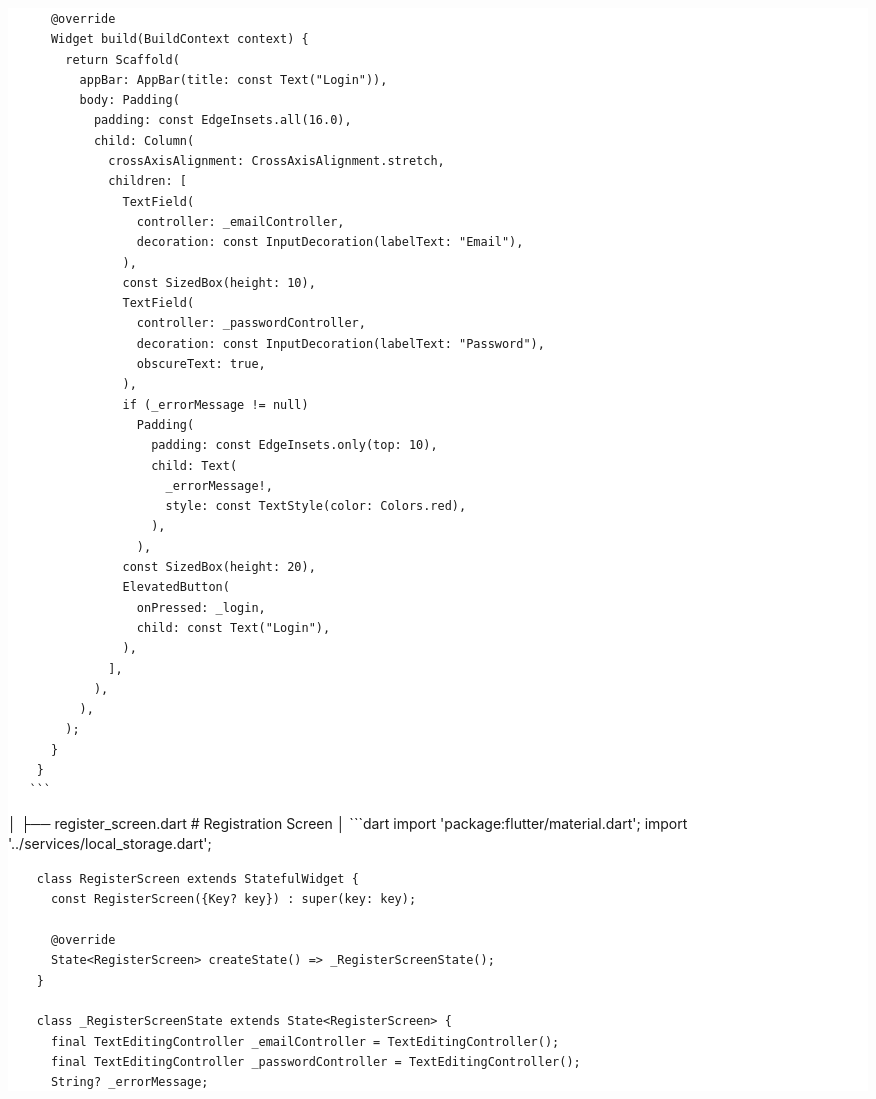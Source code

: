           @override
          Widget build(BuildContext context) {
            return Scaffold(
              appBar: AppBar(title: const Text("Login")),
              body: Padding(
                padding: const EdgeInsets.all(16.0),
                child: Column(
                  crossAxisAlignment: CrossAxisAlignment.stretch,
                  children: [
                    TextField(
                      controller: _emailController,
                      decoration: const InputDecoration(labelText: "Email"),
                    ),
                    const SizedBox(height: 10),
                    TextField(
                      controller: _passwordController,
                      decoration: const InputDecoration(labelText: "Password"),
                      obscureText: true,
                    ),
                    if (_errorMessage != null)
                      Padding(
                        padding: const EdgeInsets.only(top: 10),
                        child: Text(
                          _errorMessage!,
                          style: const TextStyle(color: Colors.red),
                        ),
                      ),
                    const SizedBox(height: 20),
                    ElevatedButton(
                      onPressed: _login,
                      child: const Text("Login"),
                    ),
                  ],
                ),
              ),
            );
          }
        }
       ```
│   ├── register_screen.dart  # Registration Screen
│       ```dart
        import 'package:flutter/material.dart';
        import '../services/local_storage.dart';

        class RegisterScreen extends StatefulWidget {
          const RegisterScreen({Key? key}) : super(key: key);

          @override
          State<RegisterScreen> createState() => _RegisterScreenState();
        }

        class _RegisterScreenState extends State<RegisterScreen> {
          final TextEditingController _emailController = TextEditingController();
          final TextEditingController _passwordController = TextEditingController();
          String? _errorMessage;
